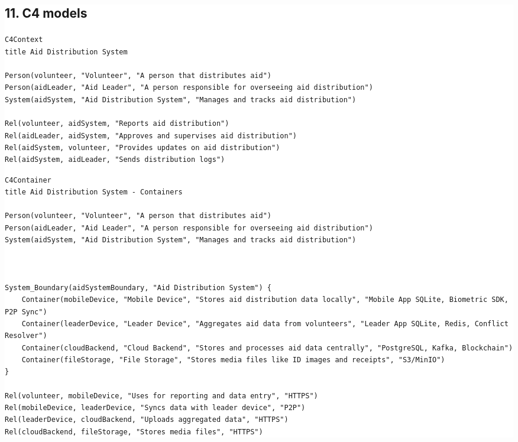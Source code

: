 ## 11. C4 models

```mermaid
C4Context
title Aid Distribution System

Person(volunteer, "Volunteer", "A person that distributes aid")
Person(aidLeader, "Aid Leader", "A person responsible for overseeing aid distribution")
System(aidSystem, "Aid Distribution System", "Manages and tracks aid distribution")

Rel(volunteer, aidSystem, "Reports aid distribution")
Rel(aidLeader, aidSystem, "Approves and supervises aid distribution")
Rel(aidSystem, volunteer, "Provides updates on aid distribution")
Rel(aidSystem, aidLeader, "Sends distribution logs")
```

```mermaid
C4Container
title Aid Distribution System - Containers

Person(volunteer, "Volunteer", "A person that distributes aid")
Person(aidLeader, "Aid Leader", "A person responsible for overseeing aid distribution")
System(aidSystem, "Aid Distribution System", "Manages and tracks aid distribution")



System_Boundary(aidSystemBoundary, "Aid Distribution System") {
    Container(mobileDevice, "Mobile Device", "Stores aid distribution data locally", "Mobile App SQLite, Biometric SDK, P2P Sync")
    Container(leaderDevice, "Leader Device", "Aggregates aid data from volunteers", "Leader App SQLite, Redis, Conflict Resolver")
    Container(cloudBackend, "Cloud Backend", "Stores and processes aid data centrally", "PostgreSQL, Kafka, Blockchain")
    Container(fileStorage, "File Storage", "Stores media files like ID images and receipts", "S3/MinIO")
}

Rel(volunteer, mobileDevice, "Uses for reporting and data entry", "HTTPS")
Rel(mobileDevice, leaderDevice, "Syncs data with leader device", "P2P")
Rel(leaderDevice, cloudBackend, "Uploads aggregated data", "HTTPS")
Rel(cloudBackend, fileStorage, "Stores media files", "HTTPS")

```